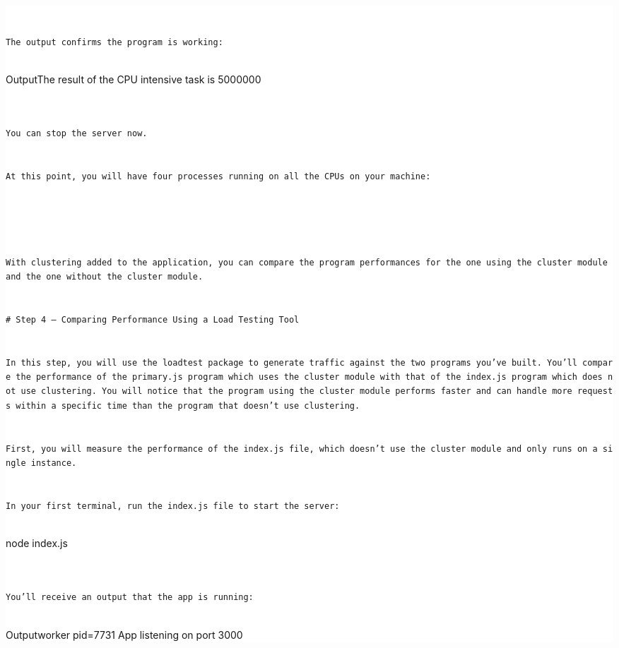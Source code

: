 
```


The output confirms the program is working:


```
OutputThe result of the CPU intensive task is 5000000

```


You can stop the server now.


At this point, you will have four processes running on all the CPUs on your machine:





With clustering added to the application, you can compare the program performances for the one using the cluster module and the one without the cluster module.


# Step 4 — Comparing Performance Using a Load Testing Tool


In this step, you will use the loadtest package to generate traffic against the two programs you’ve built. You’ll compare the performance of the primary.js program which uses the cluster module with that of the index.js program which does not use clustering. You will notice that the program using the cluster module performs faster and can handle more requests within a specific time than the program that doesn’t use clustering.


First, you will measure the performance of the index.js file, which doesn’t use the cluster module and only runs on a single instance.


In your first terminal, run the index.js file to start the server:


```
node index.js


```


You’ll receive an output that the app is running:


```
Outputworker pid=7731
App listening on port 3000
